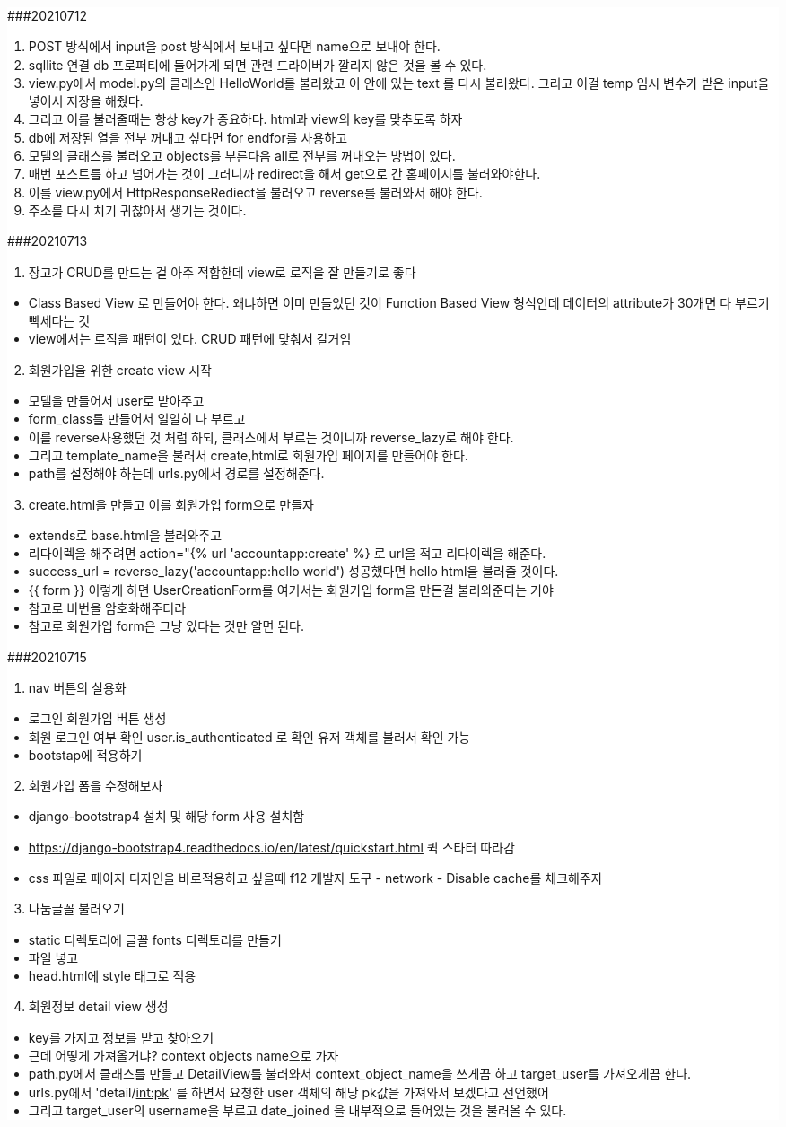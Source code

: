 ###20210712
1. POST 방식에서 input을 post 방식에서 보내고 싶다면 name으로 보내야 한다.
2. sqllite 연결 db 프로퍼티에 들어가게 되면 관련 드라이버가 깔리지 않은 것을 볼 수 있다.
3. view.py에서 model.py의 클래스인 HelloWorld를 불러왔고 이 안에 있는 text 를 다시 불러왔다.
그리고 이걸 temp 임시 변수가 받은 input을 넣어서 저장을 해줬다.
4. 그리고 이를 불러줄때는 항상 key가 중요하다. html과 view의 key를 맞추도록 하자
5. db에 저장된 열을 전부 꺼내고 싶다면 for endfor를 사용하고 
5. 모델의 클래스를 불러오고 objects를 부른다음 all로 전부를 꺼내오는 방법이 있다.
6. 매번 포스트를 하고 넘어가는 것이 그러니까 redirect을 해서 get으로 간 홈페이지를 불러와야한다.
7. 이를 view.py에서 HttpResponseRediect을 불러오고 reverse를 불러와서 해야 한다.
8. 주소를 다시 치기 귀찮아서 생기는 것이다.

###20210713
1. 장고가 CRUD를 만드는 걸 아주 적합한데 view로 로직을 잘 만들기로 좋다
- Class Based View 로 만들어야 한다. 왜냐하면 이미 만들었던 것이 Function Based View 형식인데 데이터의 attribute가 30개면 다 부르기 빡세다는 것
- view에서는 로직을 패턴이 있다. CRUD 패턴에 맞춰서 갈거임
2. 회원가입을 위한 create view 시작
- 모델을 만들어서 user로 받아주고
- form_class를 만들어서 일일히 다 부르고
- 이를 reverse사용했던 것 처럼 하되, 클래스에서 부르는 것이니까 reverse_lazy로 해야 한다.
- 그리고 template_name을 불러서 create,html로 회원가입 페이지를 만들어야 한다.
- path를 설정해야 하는데 urls.py에서 경로를 설정해준다.
3. create.html을 만들고 이를 회원가입 form으로 만들자
- extends로 base.html을 불러와주고
- 리다이렉을 해주려면  action="{% url 'accountapp:create' %} 로 url을 적고 리다이렉을 해준다.
- success_url = reverse_lazy('accountapp:hello world') 성공했다면 hello html을 불러줄 것이다.
- {{ form }} 이렇게 하면 UserCreationForm를 여기서는 회원가입 form을 만든걸 불러와준다는 거야 
- 참고로 비번을 암호화해주더라
- 참고로 회원가입 form은 그냥 있다는 것만 알면 된다.


###20210715
1. nav 버튼의 실용화
- 로그인 회원가입 버튼 생성
- 회원 로그인 여부 확인 user.is_authenticated 로 확인 유저 객체를 불러서 확인 가능
- bootstap에 적용하기
  
2. 회원가입 폼을 수정해보자
- django-bootstrap4 설치 및 해당 form 사용 설치함
- https://django-bootstrap4.readthedocs.io/en/latest/quickstart.html
퀵 스타터 따라감
  
- css 파일로 페이지 디자인을 바로적용하고 싶을때 f12 개발자 도구 - network - Disable cache를 체크해주자

3. 나눔글꼴 불러오기
- static 디렉토리에 글꼴 fonts 디렉토리를 만들기 
- 파일 넣고
- head.html에 style 태그로 적용

4. 회원정보 detail view 생성
- key를 가지고 정보를 받고 찾아오기
- 근데 어떻게 가져올거냐? context objects name으로 가자
- path.py에서 클래스를 만들고 DetailView를 불러와서 context_object_name을 쓰게끔 하고 target_user를 가져오게끔 한다.
- urls.py에서  'detail/<int:pk>' 를 하면서 요청한 user 객체의 해당 pk값을 가져와서 보겠다고 선언했어
- 그리고 target_user의 username을 부르고 date_joined 을 내부적으로 들어있는 것을 불러올 수 있다.
